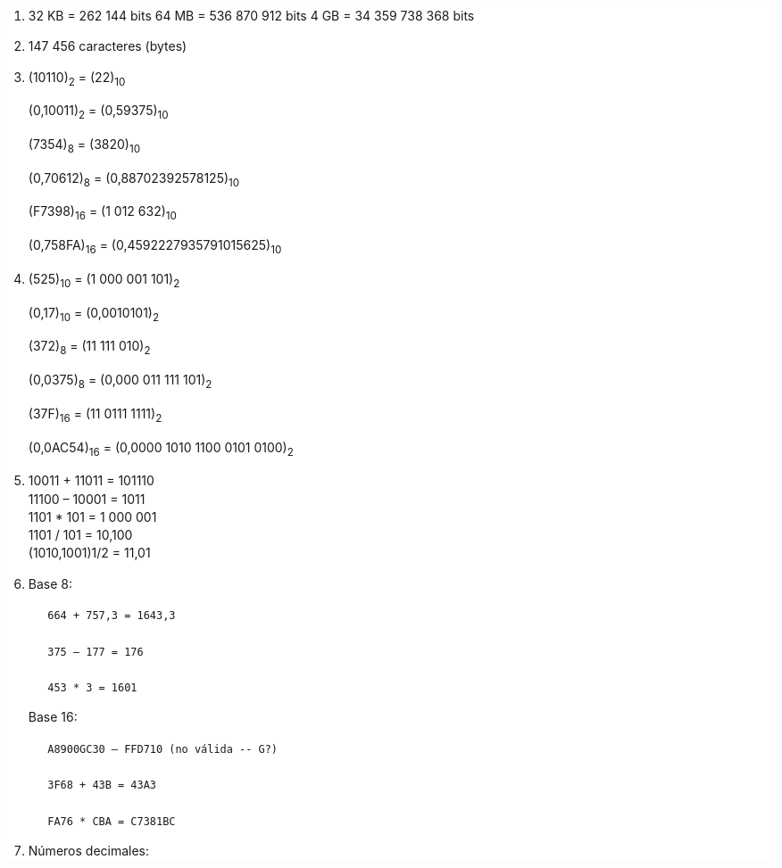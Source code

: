 

1) 
   32 KB = 262 144 bits
     64 MB = 536 870 912 bits
     4 GB = 34 359 738 368 bits


2)   147 456 caracteres (bytes)


3)  
     (10110)<sub>2</sub> = (22)<sub>10</sub>

     (0,10011)<sub>2</sub> = (0,59375)<sub>10</sub>

     (7354)<sub>8</sub> = (3820)<sub>10</sub> 

     (0,70612)<sub>8</sub> = (0,88702392578125)<sub>10</sub>

     (F7398)<sub>16</sub> = (1 012 632)<sub>10</sub>
     
     (0,758FA)<sub>16</sub> = (0,4592227935791015625)<sub>10</sub>

 4)
     (525)<sub>10</sub>  = (1 000 001 101)<sub>2</sub>

     (0,17)<sub>10</sub>  = (0,0010101)<sub>2</sub>

     (372)<sub>8</sub>  = (11 111 010)<sub>2</sub>

     (0,0375)<sub>8</sub>  = (0,000 011 111 101)<sub>2</sub>

     (37F)<sub>16</sub> = (11 0111 1111)<sub>2</sub>

     (0,0AC54)<sub>16</sub> = (0,0000 1010 1100 0101 0100)<sub>2</sub>


5) 
    10011 + 11011 = 101110     
     11100 – 10001     = 1011     
     1101 * 101 = 1 000 001          
     1101 / 101 = 10,100                
     (1010,1001)1/2 = 11,01
6)
     Base 8:

          664 + 757,3 = 1643,3

          375 – 177 = 176

          453 * 3 = 1601

     Base 16:

          A8900GC30 – FFD710 (no válida -- G?)

          3F68 + 43B = 43A3

          FA76 * CBA = C7381BC


7)
     Números decimales:
